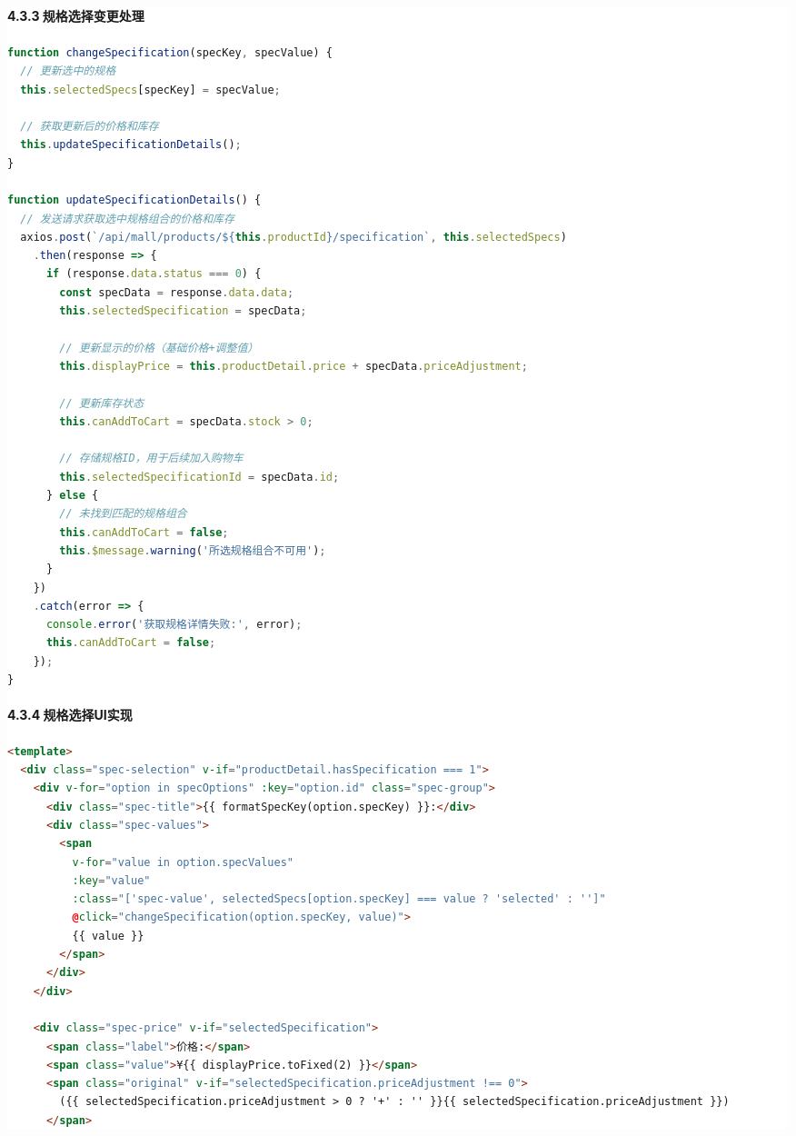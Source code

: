 #### 4.3.3 规格选择变更处理

```javascript
function changeSpecification(specKey, specValue) {
  // 更新选中的规格
  this.selectedSpecs[specKey] = specValue;
  
  // 获取更新后的价格和库存
  this.updateSpecificationDetails();
}

function updateSpecificationDetails() {
  // 发送请求获取选中规格组合的价格和库存
  axios.post(`/api/mall/products/${this.productId}/specification`, this.selectedSpecs)
    .then(response => {
      if (response.data.status === 0) {
        const specData = response.data.data;
        this.selectedSpecification = specData;
        
        // 更新显示的价格（基础价格+调整值）
        this.displayPrice = this.productDetail.price + specData.priceAdjustment;
        
        // 更新库存状态
        this.canAddToCart = specData.stock > 0;
        
        // 存储规格ID，用于后续加入购物车
        this.selectedSpecificationId = specData.id;
      } else {
        // 未找到匹配的规格组合
        this.canAddToCart = false;
        this.$message.warning('所选规格组合不可用');
      }
    })
    .catch(error => {
      console.error('获取规格详情失败:', error);
      this.canAddToCart = false;
    });
}
```

#### 4.3.4 规格选择UI实现

```html
<template>
  <div class="spec-selection" v-if="productDetail.hasSpecification === 1">
    <div v-for="option in specOptions" :key="option.id" class="spec-group">
      <div class="spec-title">{{ formatSpecKey(option.specKey) }}:</div>
      <div class="spec-values">
        <span 
          v-for="value in option.specValues" 
          :key="value"
          :class="['spec-value', selectedSpecs[option.specKey] === value ? 'selected' : '']"
          @click="changeSpecification(option.specKey, value)">
          {{ value }}
        </span>
      </div>
    </div>
    
    <div class="spec-price" v-if="selectedSpecification">
      <span class="label">价格:</span>
      <span class="value">¥{{ displayPrice.toFixed(2) }}</span>
      <span class="original" v-if="selectedSpecification.priceAdjustment !== 0">
        ({{ selectedSpecification.priceAdjustment > 0 ? '+' : '' }}{{ selectedSpecification.priceAdjustment }})
      </span>
```